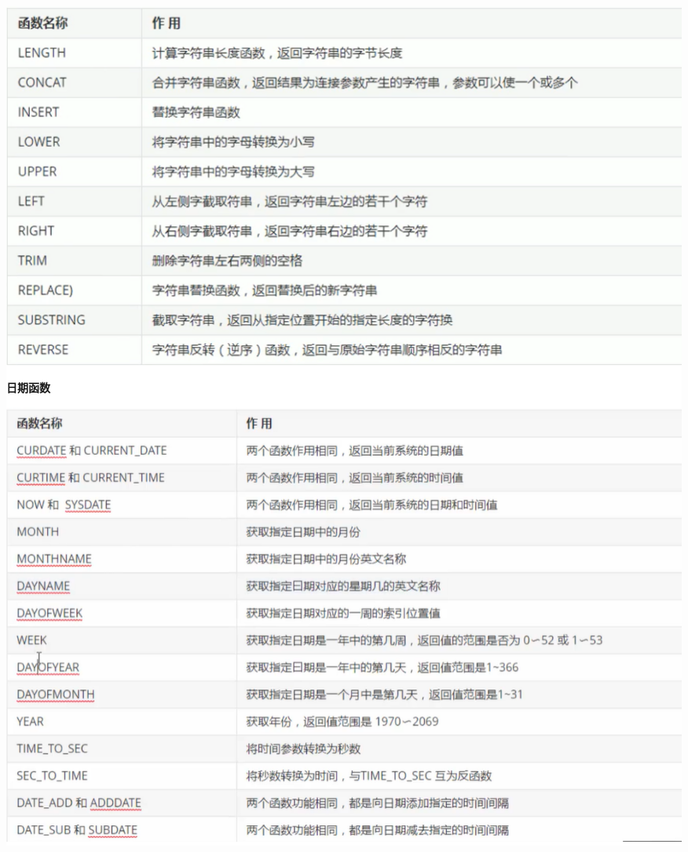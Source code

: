 ![image-20200719135502407](images/image-20200719135502407.png)



**日期函数**

![image-20200719135841188](images/image-20200719135841188.png)
